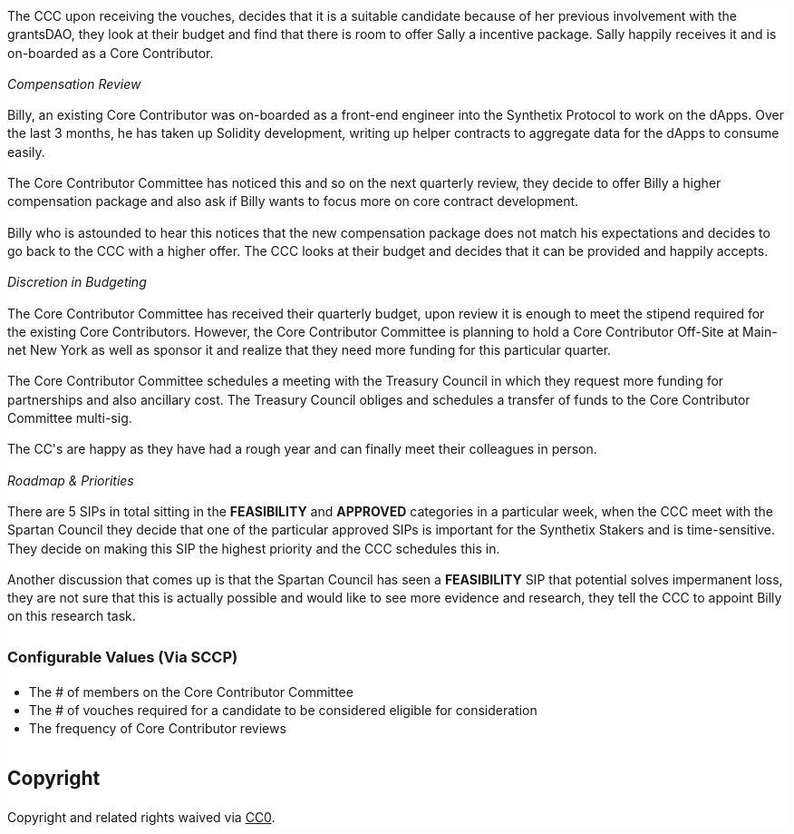 The CCC upon receiving the vouches, decides that it is a suitable candidate because of her previous involvement with the grantsDAO, they look at their budget and find that there is room to offer Sally a incentive package. Sally happily receives it and is on-boarded as a Core Contributor.

_Compensation Review_

Billy, an existing Core Contributor was on-boarded as a front-end engineer into the Synthetix Protocol to work on the dApps. Over the last 3 months, he has taken up Solidity development, writing up helper contracts to aggregate data for the dApps to consume easily.

The Core Contributor Committee has noticed this and so on the next quarterly review, they decide to offer Billy a higher compensation package and also ask if Billy wants to focus more on core contract development.

Billy who is astounded to hear this notices that the new compensation package does not match his expectations and decides to go back to the CCC with a higher offer. The CCC looks at their budget and decides that it can be provided and happily accepts.

_Discretion in Budgeting_

The Core Contributor Committee has received their quarterly budget, upon review it is enough to meet the stipend required for the existing Core Contributors. However, the Core Contributor Committee is planning to hold a Core Contributor Off-Site at Main-net New York as well as sponsor it and realize that they need more funding for this particular quarter.

The Core Contributor Committee schedules a meeting with the Treasury Council in which they request more funding for partnerships and also ancillary cost. The Treasury Council obliges and schedules a transfer of funds to the Core Contributor Committee multi-sig.

The CC's are happy as they have had a rough year and can finally meet their colleagues in person.

_Roadmap & Priorities_

There are 5 SIPs in total sitting in the **FEASIBILITY** and **APPROVED** categories in a particular week, when the CCC meet with the Spartan Council they decide that one of the particular approved SIPs is important for the Synthetix Stakers and is time-sensitive. They decide on making this SIP the highest priority and the CCC schedules this in.

Another discussion that comes up is that the Spartan Council has seen a **FEASIBILITY** SIP that potential solves impermanent loss, they are not sure that this is actually possible and would like to see more evidence and research, they tell the CCC to appoint Billy on this research task.

### Configurable Values (Via SCCP)



- The # of members on the Core Contributor Committee
- The # of vouches required for a candidate to be considered eligible for consideration
- The frequency of Core Contributor reviews

## Copyright

Copyright and related rights waived via [CC0](https://creativecommons.org/publicdomain/zero/1.0/).
